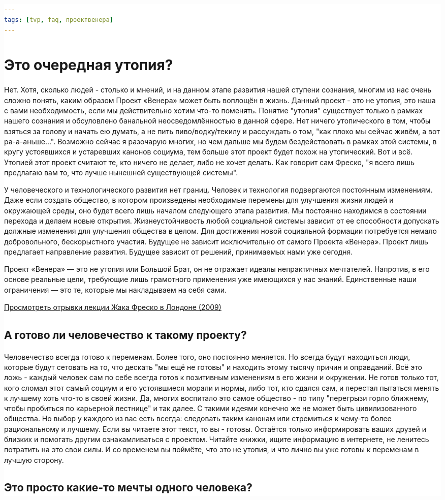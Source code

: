 ```yaml
---
tags: [tvp, faq, проектвенера]
---
```

# Это очередная утопия?

Нет. Хотя, сколько людей - столько и мнений, и на данном этапе развития нашей ступени сознания, многим из нас очень сложно понять, каким образом Проект «Венера» может быть воплощён в жизнь. Данный проект - это не утопия, это наша с вами необходимость, если мы действительно хотим что-то поменять. Понятие "утопия" существует только в рамках нашего сознания и обсуловлено банальной неосведомлённостью в данной сфере. Нет ничего утопического в том, чтобы взяться за голову и начать ею думать, а не пить пиво/водку/текилу и рассуждать о том, "как плохо мы сейчас живём, а вот ра-а-аньше...". Возможно сейчас я разочарую многих, но чем дальше мы будем бездействовать в рамках этой системы, в кругу устоявшихся и устаревших канонов социума, тем больше этот проект будет похож на утопический. Вот и всё. Утопией этот проект считают те, кто ничего не делает, либо не хочет делать. Как говорит сам Фреско, "я всего лишь предлагаю вам то, что лучше нынешней существующей системы".

У человеческого и технологического развития нет границ. Человек и технология подвергаются постоянным изменениям. Даже если создать общество, в котором произведены необходимые перемены для улучшения жизни людей и окружающей среды, оно будет всего лишь началом следующего этапа развития. Мы постоянно находимся в состоянии перехода и делаем новые открытия. Жизнеустойчивость любой социальной системы зависит от ее способности допускать должные изменения для улучшения общества в целом. Для достижения новой социальной формации потребуется немало добровольного, бескорыстного участия. Будущее не зависит исключительно от самого Проекта «Венера». Проект лишь предлагает направление развития. Будущее зависит от решений, принимаемых нами уже сегодня.

Проект «Венера» — это не утопия или Большой Брат, он не отражает идеалы непрактичных мечтателей. Напротив, в его основе реальные цели, требующие лишь грамотного применения уже имеющихся у нас знаний. Единственные наши ограничения — это те, которые мы накладываем на себя сами.

[Просмотреть отрывки лекции Жака Фреско в Лондоне (2009)](https://www.youtube.com/watch?v=Uo2nz2Gw3Hw)

## А готово ли человечество к такому проекту?

Человечество всегда готово к переменам. Более того, оно постоянно меняется. Но всегда будут находиться люди, которые будут сетовать на то, что дескать "мы ещё не готовы" и находить этому тысячу причин и оправданий. Всё это ложь - каждый человек сам по себе всегда готов к позитивным изменениям в его жизни и окружении. Не готов только тот, кого сломал этот самый социум и его устоявшиеся морали и нормы, либо тот, кто сдался сам, и перестал пытаться менять к лучшему хоть что-то в своей жизни. Да, многих воспитало это самое общество - по типу "перегрызи горло ближнему, чтобы пробиться по карьерной лестнице" и так далее. С такими идеями конечно же не может быть цивилизованного общества. Но выбор у каждого из вас есть всегда: следовать таким канонам или стремиться к чему-то более рациональному и лучшему. Если вы читаете этот текст, то вы - готовы. Остаётся только информировать ваших друзей и близких и помогать другим ознакамливаться с проектом. Читайте книжки, ищите информацию в интернете, не ленитесь потратить на это свои силы. И со временем вы поймёте, что это не утопия, и что лично вы уже готовы к переменам в лучшую сторону.

## Это просто какие-то мечты одного человека?
